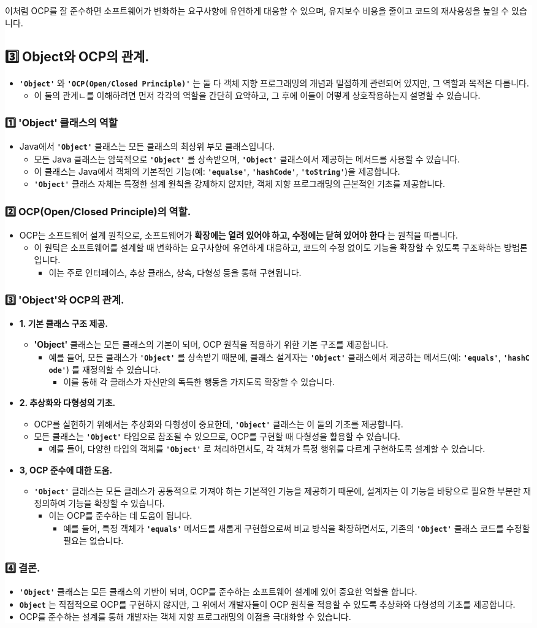 이처럼 OCP를 잘 준수하면 소프트웨어가 변화하는 요구사항에 유연하게 대응할 수 있으며, 유지보수 비용을 줄이고 코드의 재사용성을 높일 수 있습니다.

## 3️⃣ Object와 OCP의 관계.
- **`'Object'`** 와 **`'OCP(Open/Closed Principle)'`** 는 둘 다 객체 지향 프로그래밍의 개념과 밀접하게 관련되어 있지만, 그 역할과 목적은 다릅니다.
    - 이 둘의 관계ㄴ를 이해하려면 먼저 각각의 역할을 간단히 요약하고, 그 후에 이들이 어떻게 상호작용하는지 설명할 수 있습니다.

### 1️⃣ 'Object' 클래스의 역할
- Java에서 **`'Object'`** 클래스는 모든 클래스의 최상위 부모 클래스입니다.
    - 모든 Java 클래스는 암묵적으로 **`'Object'`** 를 상속받으며, **`'Object'`** 클래스에서 제공하는 메서드를 사용할 수 있습니다.
    - 이 클래스는 Java에서 객체의 기본적인 기능(예: **`'equalse'`**, **`'hashCode'`**, **`'toString'`**)을 제공합니다.
    - **`'Object'`** 클래스 자체는 특정한 설계 원칙을 강제하지 않지만, 객체 지향 프로그래밍의 근본적인 기초를 제공합니다.

### 2️⃣ OCP(Open/Closed Principle)의 역할.
- OCP는 소프트웨어 설계 원칙으로, 소프트웨어가 **확장에는 열려 있어야 하고, 수정에는 닫혀 있어야 한다** 는 원칙을 따릅니다.
    - 이 원틱은 소프트웨어를 설계할 때 변화하는 요구사항에 유연하게 대응하고, 코드의 수정 없이도 기능을 확장할 수 있도록 구조화하는 방법론입니다.
        - 이는 주로 인터페이스, 추상 클래스, 상속, 다형성 등을 통해 구현됩니다.

### 3️⃣ 'Object'와 OCP의 관계.
- **1. 기본 클래스 구조 제공.**
    - **'Object'** 클래스는 모든 클래스의 기본이 되며, OCP 원칙을 적용하기 위한 기본 구조를 제공합니다.
        - 예를 들어, 모든 클래스가 **`'Object'`** 를 상속받기 때문에, 클래스 설계자는 **`'Object'`** 클래스에서 제공하는 메서드(예: **`'equals'`**, **`'hashCode'`**) 를 재정의할 수 있습니다.
            - 이를 통해 각 클래스가 자신만의 독특한 행동을 가지도록 확장할 수 있습니다.
- **2. 추상화와 다형성의 기초.**
    - OCP를 실현하기 위해서는 추상화와 다형성이 중요한데, **`'Object'`** 클래스는 이 둘의 기초를 제공합니다.
    - 모든 클래스는 **`'Object'`** 타입으로 참조될 수 있으므로, OCP를 구현할 때 다형성을 활용할 수 있습니다.
        - 예를 들어, 다양한 타입의 객체를 **`'Object'`** 로 처리하면서도, 각 객체가 특정 행위를 다르게 구현하도록 설계할 수 있습니다.

- **3, OCP 준수에 대한 도움.**
    - **`'Object'`** 클래스는 모든 클래스가 공통적으로 가져야 하는 기본적인 기능을 제공하기 때문에, 설계자는 이 기능을 바탕으로 필요한 부분만 재정의하여 기능을 확장할 수 있습니다.
        - 이는 OCP를 준수하는 데 도움이 됩니다.
            - 예를 들어, 특정 객체가 **`'equals'`** 메서드를 새롭게 구현함으로써 비교 방식을 확장하면서도, 기존의 **`'Object'`** 클래스 코드를 수정할 필요는 없습니다.

### 4️⃣ 결론.
- **`'Object'`** 클래스는 모든 클래스의 기반이 되며, OCP를 준수하는 소프트웨어 설계에 있어 중요한 역할을 합니다.
- **`Object`** 는 직접적으로 OCP를 구현하지 않지만, 그 위에서 개발자들이 OCP 원칙을 적용할 수 있도록 추상화와 다형성의 기초를 제공합니다.
- OCP를 준수하는 설계를 통해 개발자는 객체 지향 프로그래밍의 이점을 극대화할 수 있습니다.
